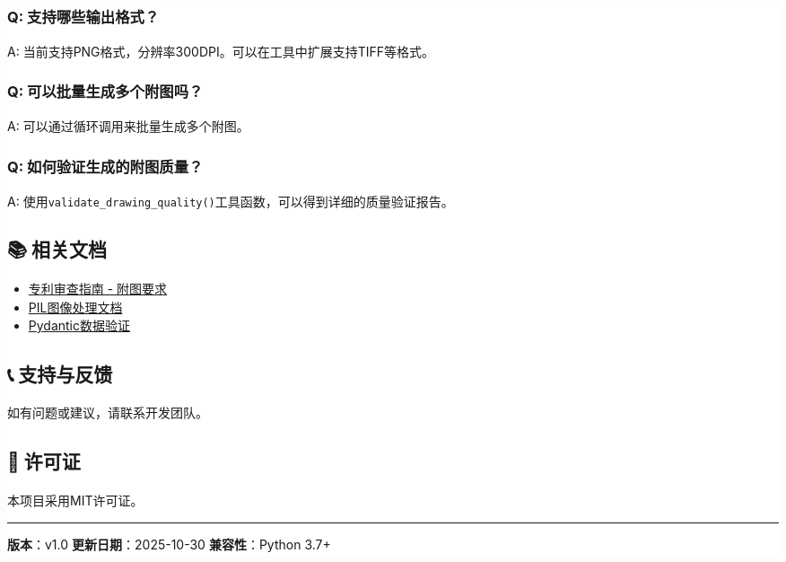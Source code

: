 ### Q: 支持哪些输出格式？

A: 当前支持PNG格式，分辨率300DPI。可以在工具中扩展支持TIFF等格式。

### Q: 可以批量生成多个附图吗？

A: 可以通过循环调用来批量生成多个附图。

### Q: 如何验证生成的附图质量？

A: 使用`validate_drawing_quality()`工具函数，可以得到详细的质量验证报告。

## 📚 相关文档

- [专利审查指南 - 附图要求](http://www.cnipa.gov.cn/)
- [PIL图像处理文档](https://pillow.readthedocs.io/)
- [Pydantic数据验证](https://docs.pydantic.dev/)

## 📞 支持与反馈

如有问题或建议，请联系开发团队。

## 📄 许可证

本项目采用MIT许可证。

---

**版本**：v1.0
**更新日期**：2025-10-30
**兼容性**：Python 3.7+
